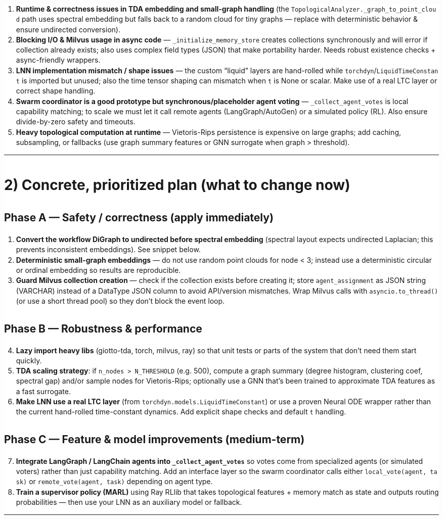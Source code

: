   1. **Runtime & correctness issues in TDA embedding and small-graph handling** (the `TopologicalAnalyzer._graph_to_point_cloud` path uses spectral embedding but falls back to a random cloud for tiny graphs — replace with deterministic behavior & ensure undirected conversion).&#x20;
  2. **Blocking I/O & Milvus usage in async code** — `_initialize_memory_store` creates collections synchronously and will error if collection already exists; also uses complex field types (JSON) that make portability harder. Needs robust existence checks + async-friendly wrappers.&#x20;
  3. **LNN implementation mismatch / shape issues** — the custom “liquid” layers are hand-rolled while `torchdyn`/`LiquidTimeConstant` is imported but unused; also the time tensor shaping can mismatch when `t` is None or scalar. Make use of a real LTC layer or correct shape handling.&#x20;
  4. **Swarm coordinator is a good prototype but synchronous/placeholder agent voting** — `_collect_agent_votes` is local capability matching; to scale we must let it call remote agents (LangGraph/AutoGen) or a simulated policy (RL). Also ensure divide-by-zero safety and timeouts.&#x20;
  5. **Heavy topological computation at runtime** — Vietoris-Rips persistence is expensive on large graphs; add caching, subsampling, or fallbacks (use graph summary features or GNN surrogate when graph > threshold).&#x20;

---

# 2) Concrete, prioritized plan (what to change now)

## Phase A — Safety / correctness (apply immediately)

1. **Convert the workflow DiGraph to undirected before spectral embedding** (spectral layout expects undirected Laplacian; this prevents inconsistent embeddings). See snippet below. &#x20;
2. **Deterministic small-graph embeddings** — do not use random point clouds for node < 3; instead use a deterministic circular or ordinal embedding so results are reproducible.&#x20;
3. **Guard Milvus collection creation** — check if the collection exists before creating it; store `agent_assignment` as JSON string (VARCHAR) instead of a DataType JSON column to avoid API/version mismatches. Wrap Milvus calls with `asyncio.to_thread()` (or use a short thread pool) so they don’t block the event loop.&#x20;

## Phase B — Robustness & performance

4. **Lazy import heavy libs** (giotto-tda, torch, milvus, ray) so that unit tests or parts of the system that don’t need them start quickly.
5. **TDA scaling strategy**: if `n_nodes > N_THRESHOLD` (e.g. 500), compute a graph summary (degree histogram, clustering coef, spectral gap) and/or sample nodes for Vietoris-Rips; optionally use a GNN that’s been trained to approximate TDA features as a fast surrogate.&#x20;
6. **Make LNN use a real LTC layer** (from `torchdyn.models.LiquidTimeConstant`) or use a proven Neural ODE wrapper rather than the current hand-rolled time-constant dynamics. Add explicit shape checks and default `t` handling.&#x20;

## Phase C — Feature & model improvements (medium-term)

7. **Integrate LangGraph / LangChain agents into `_collect_agent_votes`** so votes come from specialized agents (or simulated voters) rather than just capability matching. Add an interface layer so the swarm coordinator calls either `local_vote(agent, task)` or `remote_vote(agent, task)` depending on agent type.&#x20;
8. **Train a supervisor policy (MARL)** using Ray RLlib that takes topological features + memory match as state and outputs routing probabilities — then use your LNN as an auxiliary model or fallback.&#x20;

---